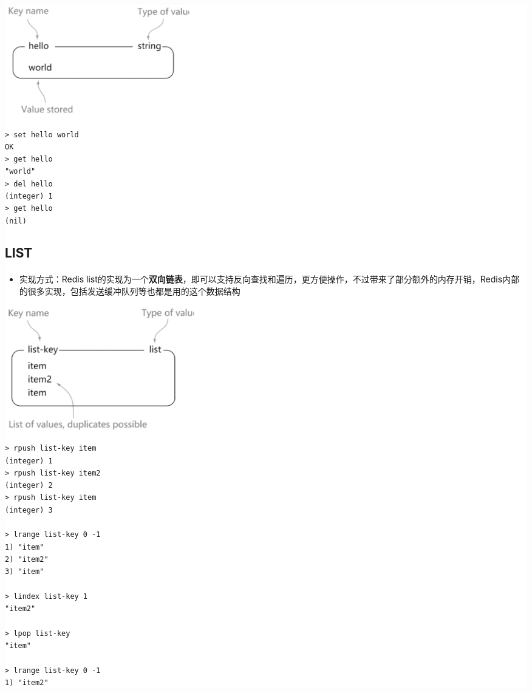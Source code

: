 <img src="imgs/database/redis_string.png" alt="redis_string" style="zoom:80%;" />

```
> set hello world
OK
> get hello
"world"
> del hello
(integer) 1
> get hello
(nil)
```

## LIST

* 实现方式：Redis list的实现为一个**双向链表**，即可以支持反向查找和遍历，更方便操作，不过带来了部分额外的内存开销，Redis内部的很多实现，包括发送缓冲队列等也都是用的这个数据结构

<img src="imgs/database/redis_list.png" alt="redis_list" style="zoom:80%;" />

```
> rpush list-key item
(integer) 1
> rpush list-key item2
(integer) 2
> rpush list-key item
(integer) 3

> lrange list-key 0 -1
1) "item"
2) "item2"
3) "item"

> lindex list-key 1
"item2"

> lpop list-key
"item"

> lrange list-key 0 -1
1) "item2"
```